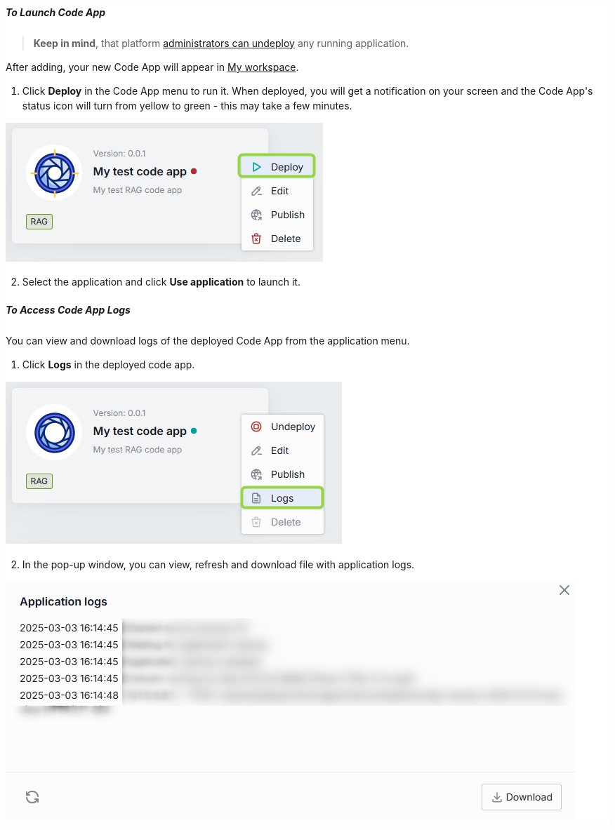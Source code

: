 ##### To Launch Code App

> **Keep in mind**, that platform [administrators can undeploy](#deploy-and-undeploy-code-apps) any running application.

After adding, your new Code App will appear in [My workspace](#my-workspace). 

1. Click **Deploy** in the Code App menu to run it. When deployed, you will get a notification on your screen and the Code App's status icon will turn from yellow to green - this may take a few minutes.

![](./img/deploy-code-app.png)

2. Select the application and click **Use application** to launch it.

##### To Access Code App Logs

You can view and download logs of the deployed Code App from the application menu.

1. Click **Logs** in the deployed code app.

![](./img/logs-code-app.png)

2. In the pop-up window, you can view, refresh and download file with application logs.

![](./img/app-logs.png)
